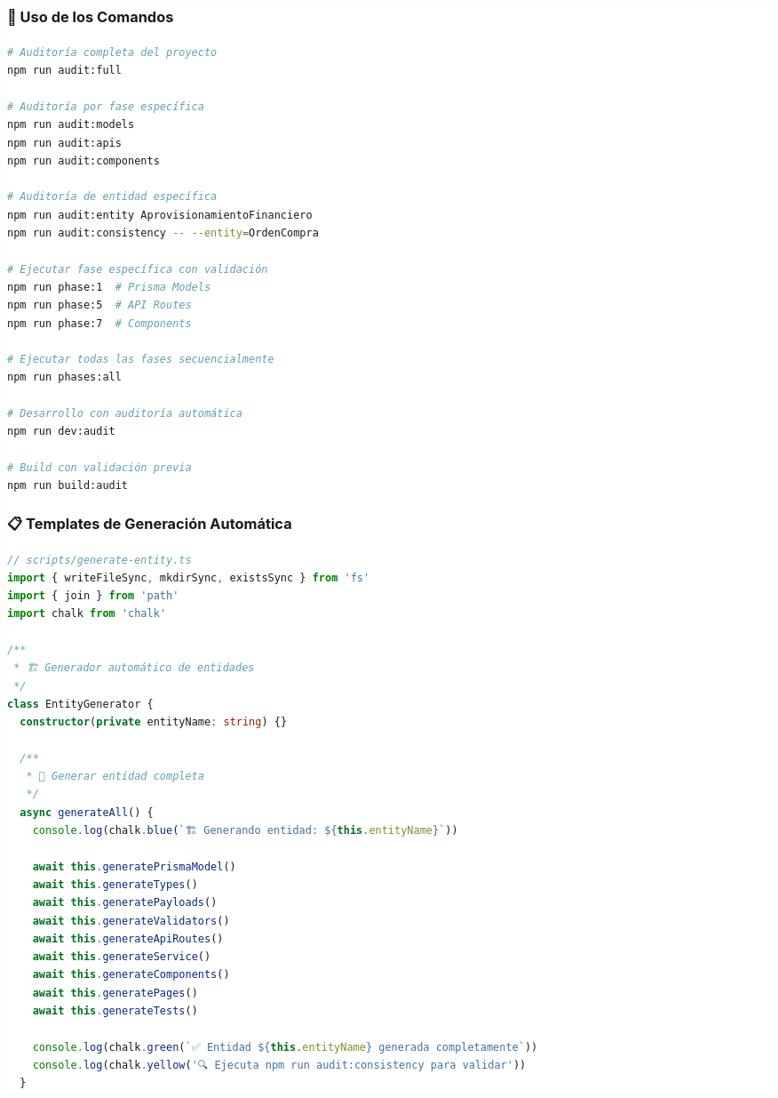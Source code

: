 ### 🎯 Uso de los Comandos

```bash
# Auditoría completa del proyecto
npm run audit:full

# Auditoría por fase específica
npm run audit:models
npm run audit:apis
npm run audit:components

# Auditoría de entidad específica
npm run audit:entity AprovisionamientoFinanciero
npm run audit:consistency -- --entity=OrdenCompra

# Ejecutar fase específica con validación
npm run phase:1  # Prisma Models
npm run phase:5  # API Routes
npm run phase:7  # Components

# Ejecutar todas las fases secuencialmente
npm run phases:all

# Desarrollo con auditoría automática
npm run dev:audit

# Build con validación previa
npm run build:audit
```

### 📋 Templates de Generación Automática

```typescript
// scripts/generate-entity.ts
import { writeFileSync, mkdirSync, existsSync } from 'fs'
import { join } from 'path'
import chalk from 'chalk'

/**
 * 🏗️ Generador automático de entidades
 */
class EntityGenerator {
  constructor(private entityName: string) {}

  /**
   * 🚀 Generar entidad completa
   */
  async generateAll() {
    console.log(chalk.blue(`🏗️ Generando entidad: ${this.entityName}`))
    
    await this.generatePrismaModel()
    await this.generateTypes()
    await this.generatePayloads()
    await this.generateValidators()
    await this.generateApiRoutes()
    await this.generateService()
    await this.generateComponents()
    await this.generatePages()
    await this.generateTests()
    
    console.log(chalk.green(`✅ Entidad ${this.entityName} generada completamente`))
    console.log(chalk.yellow('🔍 Ejecuta npm run audit:consistency para validar'))
  }

```